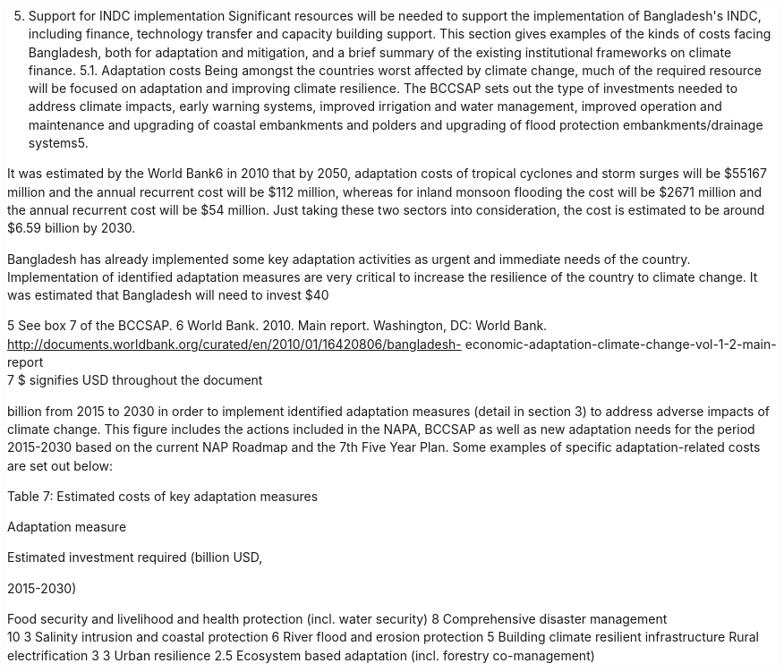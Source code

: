  
5.  Support for INDC implementation 
Significant resources will be needed to support the implementation of Bangladesh's INDC, including 
finance, technology transfer and capacity building support. This section gives examples of the kinds 
of costs facing Bangladesh, both for adaptation and mitigation, and a brief summary of the existing 
institutional frameworks on climate finance. 
5.1.  Adaptation costs 
Being amongst the countries worst affected by climate change, much of the required resource will 
be  focused  on  adaptation  and  improving  climate  resilience.  The  BCCSAP  sets  out  the  type  of 
investments  needed  to  address  climate  impacts,  early  warning  systems,  improved  irrigation  and 
water management, improved operation and maintenance and upgrading of coastal embankments 
and polders and upgrading of flood protection embankments/drainage systems5.   

It was estimated by the World Bank6 in 2010 that by 2050, adaptation costs of tropical cyclones and 
storm surges will be $55167 million and the annual recurrent cost will be $112 million, whereas for 
inland monsoon flooding the cost will be  $2671 million and the annual recurrent cost will be $54 
million. Just taking these two sectors into consideration, the cost is estimated to be around $6.59 
billion by 2030. 

Bangladesh has already implemented some key adaptation activities as urgent and immediate needs 
of the country. Implementation of identified adaptation measures are very critical to increase the 
resilience of the country to climate change. It was estimated that Bangladesh will need to invest $40 
                                                           
5 See box 7 of the BCCSAP. 
6 World Bank. 2010. Main report. Washington, DC: World Bank. http://documents.worldbank.org/curated/en/2010/01/16420806/bangladesh-
economic-adaptation-climate-change-vol-1-2-main-report  
7 $ signifies USD throughout the document 

 
 

billion from 2015 to 2030 in order to implement identified adaptation measures (detail in section 3) 
to address adverse impacts of climate change. This figure includes the actions included in the NAPA, 
BCCSAP  as  well  as  new  adaptation  needs  for  the  period  2015-2030  based  on  the  current  NAP 
Roadmap and the 7th Five Year Plan. Some examples of specific adaptation-related costs are set out 
below: 
 
Table 7: Estimated costs of key adaptation measures 

Adaptation measure 

Estimated investment 
required (billion USD, 

2015-2030) 

Food security and livelihood and health protection (incl. water security)  8 
Comprehensive disaster management   
10 
3 
Salinity intrusion and coastal protection 
6 
River flood and erosion protection 
5 
Building climate resilient infrastructure 
Rural electrification 
3 
3 
Urban resilience 
2.5 
Ecosystem based adaptation (incl. forestry co-management) 